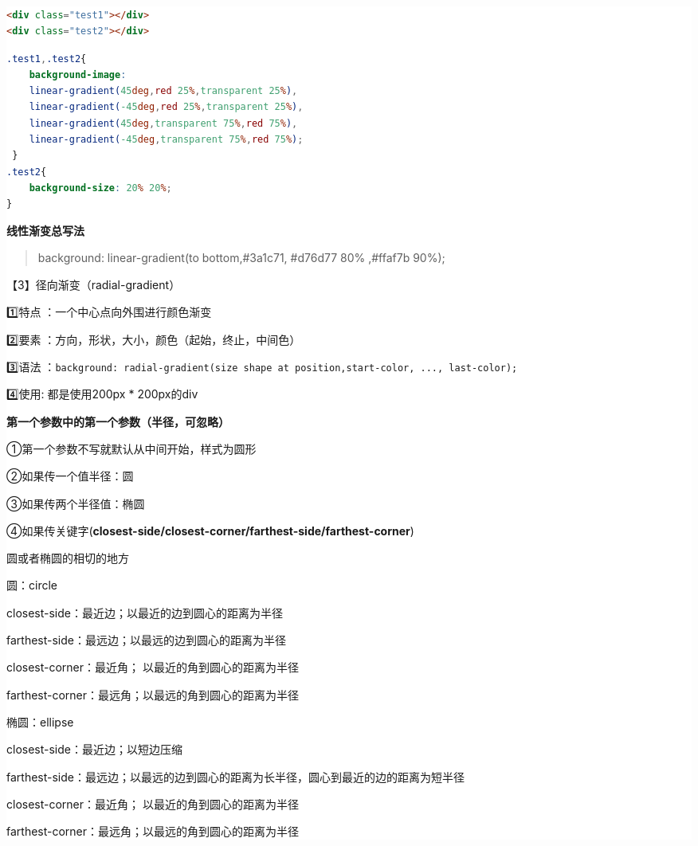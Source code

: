 ```html
<div class="test1"></div>    
<div class="test2"></div>
```

```css
.test1,.test2{
	background-image:
    linear-gradient(45deg,red 25%,transparent 25%),
    linear-gradient(-45deg,red 25%,transparent 25%),
    linear-gradient(45deg,transparent 75%,red 75%),
    linear-gradient(-45deg,transparent 75%,red 75%);
 }
.test2{
    background-size: 20% 20%;
}    
```

**线性渐变总写法**

> background: linear-gradient(to bottom,#3a1c71, #d76d77 80% ,#ffaf7b 90%); 

【3】径向渐变（radial-gradient）

1️⃣特点 ：一个中心点向外围进行颜色渐变

2️⃣要素 ：方向，形状，大小，颜色（起始，终止，中间色）

3️⃣语法 ：`background: radial-gradient(size shape at position,start-color, ..., last-color);`

4️⃣使用: 都是使用200px * 200px的div

**第一个参数中的第一个参数（半径，可忽略）**

①第一个参数不写就默认从中间开始，样式为圆形

②如果传一个值半径：圆

③如果传两个半径值：椭圆

④如果传关键字(**closest-side/closest-corner/farthest-side/farthest-corner**)

圆或者椭圆的相切的地方

圆：circle

closest-side：最近边；以最近的边到圆心的距离为半径

farthest-side：最远边；以最远的边到圆心的距离为半径

closest-corner：最近角； 以最近的角到圆心的距离为半径

farthest-corner：最远角；以最远的角到圆心的距离为半径

椭圆：ellipse

closest-side：最近边；以短边压缩

farthest-side：最远边；以最远的边到圆心的距离为长半径，圆心到最近的边的距离为短半径

closest-corner：最近角； 以最近的角到圆心的距离为半径

farthest-corner：最远角；以最远的角到圆心的距离为半径
